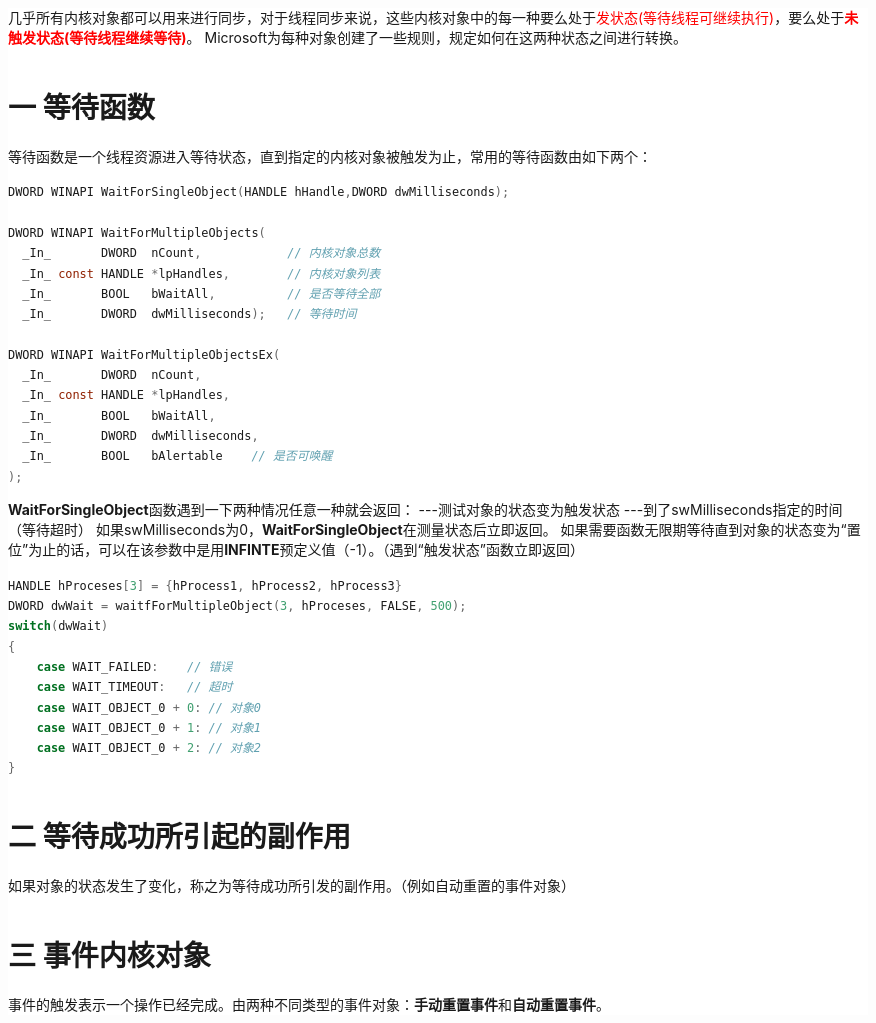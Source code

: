 几乎所有内核对象都可以用来进行同步，对于线程同步来说，这些内核对象中的每一种要么处于<font color=red>发状态(等待线程可继续执行)</font>，要么处于<font color=red>**未触发状态(等待线程继续等待)**</font>。
Microsoft为每种对象创建了一些规则，规定如何在这两种状态之间进行转换。

# 一 等待函数

等待函数是一个线程资源进入等待状态，直到指定的内核对象被触发为止，常用的等待函数由如下两个：  
```c
DWORD WINAPI WaitForSingleObject(HANDLE hHandle,DWORD dwMilliseconds);

DWORD WINAPI WaitForMultipleObjects(
  _In_       DWORD  nCount,            // 内核对象总数
  _In_ const HANDLE *lpHandles,        // 内核对象列表
  _In_       BOOL   bWaitAll,          // 是否等待全部
  _In_       DWORD  dwMilliseconds);   // 等待时间
  
DWORD WINAPI WaitForMultipleObjectsEx(
  _In_       DWORD  nCount,
  _In_ const HANDLE *lpHandles,
  _In_       BOOL   bWaitAll,
  _In_       DWORD  dwMilliseconds,
  _In_       BOOL   bAlertable    // 是否可唤醒
);
```

**WaitForSingleObject**函数遇到一下两种情况任意一种就会返回：
---测试对象的状态变为触发状态
---到了swMilliseconds指定的时间（等待超时）
如果swMilliseconds为0，**WaitForSingleObject**在测量状态后立即返回。
如果需要函数无限期等待直到对象的状态变为“置位”为止的话，可以在该参数中是用**INFINTE**预定义值（-1）。（遇到“触发状态”函数立即返回）

```c
HANDLE hProceses[3] = {hProcess1, hProcess2, hProcess3}
DWORD dwWait = waitfForMultipleObject(3, hProceses, FALSE, 500);
switch(dwWait)
{
    case WAIT_FAILED:    // 错误
    case WAIT_TIMEOUT:   // 超时
    case WAIT_OBJECT_0 + 0: // 对象0
    case WAIT_OBJECT_0 + 1: // 对象1
    case WAIT_OBJECT_0 + 2: // 对象2
}
```

# 二 等待成功所引起的副作用 

如果对象的状态发生了变化，称之为等待成功所引发的副作用。（例如自动重置的事件对象）

# 三 事件内核对象 

事件的触发表示一个操作已经完成。由两种不同类型的事件对象：**手动重置事件**和**自动重置事件**。
